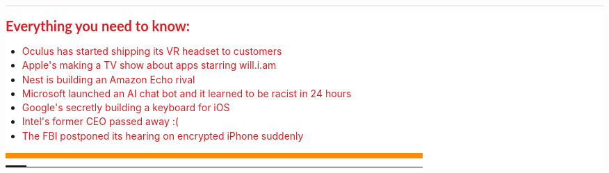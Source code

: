 <hr style="color: #DBDBDB;background-color: #d9d9d9;height: 1px;border: none;margin-top: 15px;margin-bottom: 15px;">
<h1 class="news" style="color: #D12026;font-family: &quot;Lato&quot;, &quot;Helvetica&quot;, &quot;Arial&quot;, sans-serif;font-weight: 700;padding: 0;margin: 0;text-align: left;line-height: 1.3;word-break: normal;font-size: 20px;">Everything you need to know:</h1>

<ul>
<li><a href="http://www.theverge.com/2016/3/24/11301864/oculus-vr-rift-virtual-reality-headset-shipping" target="_blank" style="color: #D12026;text-decoration: none;">Oculus has started shipping its VR headset to customers&nbsp;</a></li>
<li><a href="http://www.nytimes.com/2016/03/25/business/media/apples-first-foray-into-original-tv-is-a-series-about-apps.html" target="_blank" style="color: #D12026;text-decoration: none;">Apple&#39;s making a TV show about apps starring will.i.am</a></li>
<li><a href="http://www.theverge.com/2016/3/24/11298426/google-building-amazon-echo-rival" target="_blank" style="color: #D12026;text-decoration: none;">Nest is building an Amazon Echo rival</a></li>
<li><a href="http://techcrunch.com/2016/03/24/microsoft-silences-its-new-a-i-bot-tay-after-twitter-users-teach-it-racism/" target="_blank" style="color: #D12026;text-decoration: none;">Microsoft launched an AI chat bot and it learned to be racist in 24 hours</a></li>
<li><a href="http://www.theverge.com/2016/3/22/11287220/google-keyboard-iOS-search" target="_blank" style="color: #D12026;text-decoration: none;">Google&#39;s secretly building a keyboard for iOS</a></li>
<li><a href="http://venturebeat.com/2016/03/21/silicon-valley-legend-and-former-intel-ceo-andy-grove-passes-away-at-79/" target="_blank" style="color: #D12026;text-decoration: none;">Intel&#39;s former CEO passed away :(</a></li>
<li><a href="http://www.engadget.com/2016/03/21/fbi-backs-off-apple-finds-another-way-into-iphone-5c/" target="_blank" style="color: #D12026;text-decoration: none;">The FBI postponed its hearing on encrypted iPhone suddenly</a></li>
</ul>
</td>
<td class="expander" style="word-break: break-word;-webkit-hyphens: auto;-moz-hyphens: auto;hyphens: auto;padding: 0 !important;vertical-align: top;text-align: left;color: #222222;font-family: &quot;Lato&quot;, &quot;Helvetica&quot;, &quot;Arial&quot;, sans-serif;font-weight: normal;margin: 0;line-height: 19px;font-size: 14px;visibility: hidden;width: 0px;border-collapse: collapse !important;"></td>
</tr>
</table>

</td>
</tr>
</table>

<table class="row section" style="border-spacing: 0;border-collapse: collapse;padding: 0px;vertical-align: top;text-align: left;margin-top: 5px;width: 100%;position: relative;">
<tr style="padding: 0;vertical-align: top;text-align: left;">
<td class="wrapper last must_reads" style="word-break: break-word;-webkit-hyphens: auto;-moz-hyphens: auto;hyphens: auto;padding: 10px 20px 0px 0px;vertical-align: top;text-align: left;color: #222222;font-family: &quot;Lato&quot;, &quot;Helvetica&quot;, &quot;Arial&quot;, sans-serif;font-weight: normal;margin: 0;line-height: 19px;font-size: 14px;border-top: 8px solid #FF8B00;position: relative;padding-right: 0px;border-collapse: collapse !important;">

<table class="twelve columns" style="border-spacing: 0;border-collapse: collapse;padding: 0;vertical-align: top;text-align: left;margin: 0 auto;width: 600px;">
<tr style="padding: 0;vertical-align: top;text-align: left;">
<td class="padded" style="word-break: break-word;-webkit-hyphens: auto;-moz-hyphens: auto;hyphens: auto;padding: 0px 0px 10px;vertical-align: top;text-align: left;color: #222222;font-family: &quot;Lato&quot;, &quot;Helvetica&quot;, &quot;Arial&quot;, sans-serif;font-weight: normal;margin: 0;line-height: 19px;font-size: 14px;border-collapse: collapse !important;padding-left: 15px !important;padding-right: 15px !important;padding-bottom: 0px !important;">
